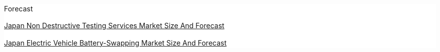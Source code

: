 Forecast</a></p><p><a href="https://github.com/Rutuja2323/Desk/blob/main/Non-Destructive-Testing-Services-Market/Non-Destructive-Testing-Services-Market.md">Japan Non Destructive Testing Services Market Size And Forecast</a></p><p><a href="https://github.com/Rutuja2323/Desk/blob/main/Electric-Vehicle-Battery-Swapping-Market/Electric-Vehicle-Battery-Swapping-Market.md">Japan Electric Vehicle Battery-Swapping Market Size And Forecast</a></p>
